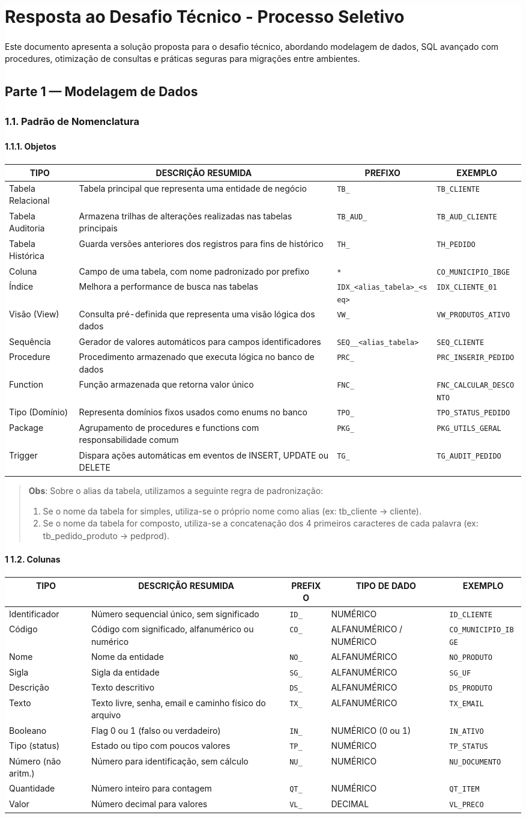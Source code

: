 # Resposta ao Desafio Técnico - Processo Seletivo

Este documento apresenta a solução proposta para o desafio técnico, abordando modelagem de dados, SQL avançado com procedures, otimização de consultas e práticas seguras 
para migrações entre ambientes.

## Parte 1 — Modelagem de Dados

### 1.1. Padrão de Nomenclatura

#### 1.1.1. Objetos
| TIPO                 | DESCRIÇÃO RESUMIDA                                                                 | PREFIXO                    | EXEMPLO                 |
|----------------------|------------------------------------------------------------------------------------|----------------------------|-------------------------|
| Tabela Relacional    | Tabela principal que representa uma entidade de negócio                           | `TB_`                      | `TB_CLIENTE`            |
| Tabela Auditoria     | Armazena trilhas de alterações realizadas nas tabelas principais                  | `TB_AUD_`                  | `TB_AUD_CLIENTE`        |
| Tabela Histórica     | Guarda versões anteriores dos registros para fins de histórico                    | `TH_`                      | `TH_PEDIDO`             |
| Coluna               | Campo de uma tabela, com nome padronizado por prefixo                             | `*`                        | `CO_MUNICIPIO_IBGE`     |
| Índice               | Melhora a performance de busca nas tabelas                                        | `IDX_<alias_tabela>_<seq>` | `IDX_CLIENTE_01`        |
| Visão (View)         | Consulta pré-definida que representa uma visão lógica dos dados                   | `VW_`                      | `VW_PRODUTOS_ATIVO`     |
| Sequência            | Gerador de valores automáticos para campos identificadores                        | `SEQ__<alias_tabela>`      | `SEQ_CLIENTE`           |
| Procedure            | Procedimento armazenado que executa lógica no banco de dados                      | `PRC_`                     | `PRC_INSERIR_PEDIDO`    |
| Function             | Função armazenada que retorna valor único                                         | `FNC_`                     | `FNC_CALCULAR_DESCONTO` |
| Tipo (Domínio)       | Representa domínios fixos usados como enums no banco                              | `TPO_`                     | `TPO_STATUS_PEDIDO`     |
| Package              | Agrupamento de procedures e functions com responsabilidade comum                  | `PKG_`                     | `PKG_UTILS_GERAL`       |
| Trigger              | Dispara ações automáticas em eventos de INSERT, UPDATE ou DELETE                  | `TG_`                      | `TG_AUDIT_PEDIDO`       |

>**Obs**: Sobre o alias da tabela, utilizamos a seguinte regra de padronização:
>  1. Se o nome da tabela for simples, utiliza-se o próprio nome como alias (ex: tb_cliente → cliente). 
>  2. Se o nome da tabela for composto, utiliza-se a concatenação dos 4 primeiros caracteres de cada palavra (ex: tb_pedido_produto → pedprod).
   
#### 1 1.2. Colunas

| TIPO                | DESCRIÇÃO RESUMIDA                                    | PREFIXO | TIPO DE DADO            | EXEMPLO             |
|---------------------|-------------------------------------------------------|---------|-------------------------|---------------------|
| Identificador       | Número sequencial único, sem significado              | `ID_`   | NUMÉRICO                | `ID_CLIENTE`        |
| Código              | Código com significado, alfanumérico ou numérico      | `CO_`   | ALFANUMÉRICO / NUMÉRICO | `CO_MUNICIPIO_IBGE` |
| Nome                | Nome da entidade                                      | `NO_`   | ALFANUMÉRICO            | `NO_PRODUTO`        |
| Sigla               | Sigla da entidade                                     | `SG_`   | ALFANUMÉRICO            | `SG_UF`             |
| Descrição           | Texto descritivo                                      | `DS_`   | ALFANUMÉRICO            | `DS_PRODUTO`        |
| Texto               | Texto livre, senha, email e caminho físico do arquivo | `TX_`   | ALFANUMÉRICO            | `TX_EMAIL`          |
| Booleano            | Flag 0 ou 1 (falso ou verdadeiro)                     | `IN_`   | NUMÉRICO (0 ou 1)       | `IN_ATIVO`          |
| Tipo (status)       | Estado ou tipo com poucos valores                     | `TP_`   | NUMÉRICO                | `TP_STATUS`         |
| Número (não aritm.) | Número para identificação, sem cálculo                | `NU_`   | NUMÉRICO                | `NU_DOCUMENTO`      |
| Quantidade          | Número inteiro para contagem                          | `QT_`   | NUMÉRICO                | `QT_ITEM`           |
| Valor               | Número decimal para valores                           | `VL_`   | DECIMAL                 | `VL_PRECO`          |